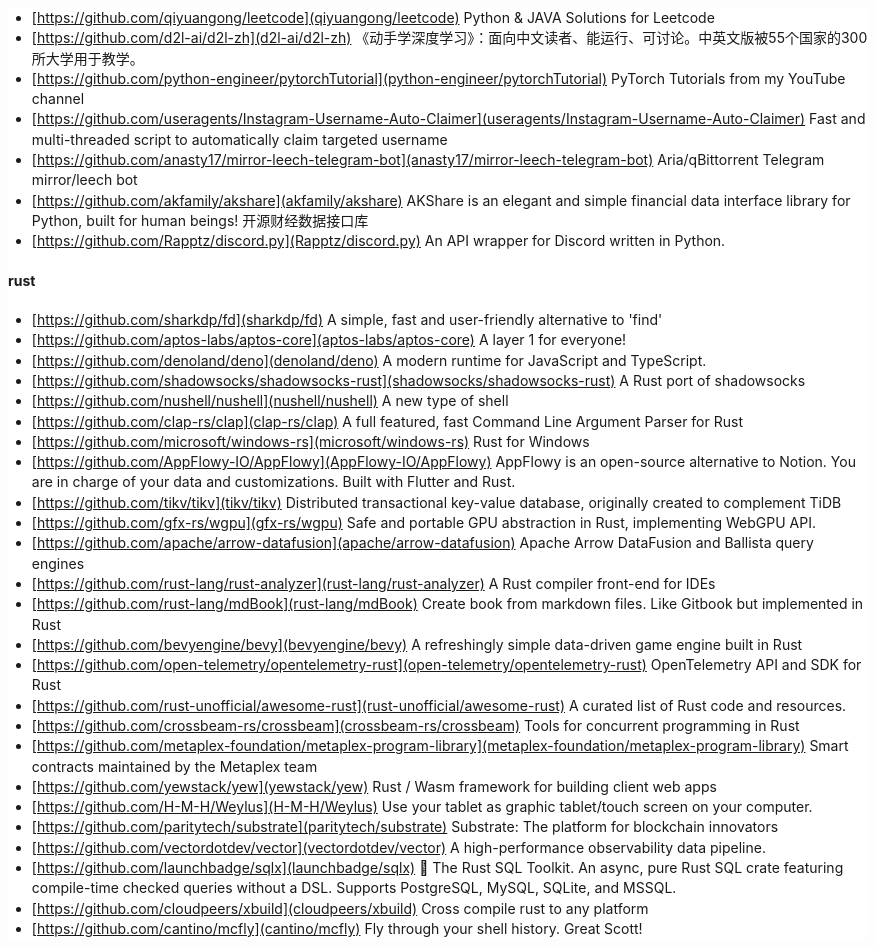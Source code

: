 * [https://github.com/qiyuangong/leetcode](qiyuangong/leetcode) Python & JAVA Solutions for Leetcode
* [https://github.com/d2l-ai/d2l-zh](d2l-ai/d2l-zh) 《动手学深度学习》：面向中文读者、能运行、可讨论。中英文版被55个国家的300所大学用于教学。
* [https://github.com/python-engineer/pytorchTutorial](python-engineer/pytorchTutorial) PyTorch Tutorials from my YouTube channel
* [https://github.com/useragents/Instagram-Username-Auto-Claimer](useragents/Instagram-Username-Auto-Claimer) Fast and multi-threaded script to automatically claim targeted username
* [https://github.com/anasty17/mirror-leech-telegram-bot](anasty17/mirror-leech-telegram-bot) Aria/qBittorrent Telegram mirror/leech bot
* [https://github.com/akfamily/akshare](akfamily/akshare) AKShare is an elegant and simple financial data interface library for Python, built for human beings! 开源财经数据接口库
* [https://github.com/Rapptz/discord.py](Rapptz/discord.py) An API wrapper for Discord written in Python.

#### rust
* [https://github.com/sharkdp/fd](sharkdp/fd) A simple, fast and user-friendly alternative to 'find'
* [https://github.com/aptos-labs/aptos-core](aptos-labs/aptos-core) A layer 1 for everyone!
* [https://github.com/denoland/deno](denoland/deno) A modern runtime for JavaScript and TypeScript.
* [https://github.com/shadowsocks/shadowsocks-rust](shadowsocks/shadowsocks-rust) A Rust port of shadowsocks
* [https://github.com/nushell/nushell](nushell/nushell) A new type of shell
* [https://github.com/clap-rs/clap](clap-rs/clap) A full featured, fast Command Line Argument Parser for Rust
* [https://github.com/microsoft/windows-rs](microsoft/windows-rs) Rust for Windows
* [https://github.com/AppFlowy-IO/AppFlowy](AppFlowy-IO/AppFlowy) AppFlowy is an open-source alternative to Notion. You are in charge of your data and customizations. Built with Flutter and Rust.
* [https://github.com/tikv/tikv](tikv/tikv) Distributed transactional key-value database, originally created to complement TiDB
* [https://github.com/gfx-rs/wgpu](gfx-rs/wgpu) Safe and portable GPU abstraction in Rust, implementing WebGPU API.
* [https://github.com/apache/arrow-datafusion](apache/arrow-datafusion) Apache Arrow DataFusion and Ballista query engines
* [https://github.com/rust-lang/rust-analyzer](rust-lang/rust-analyzer) A Rust compiler front-end for IDEs
* [https://github.com/rust-lang/mdBook](rust-lang/mdBook) Create book from markdown files. Like Gitbook but implemented in Rust
* [https://github.com/bevyengine/bevy](bevyengine/bevy) A refreshingly simple data-driven game engine built in Rust
* [https://github.com/open-telemetry/opentelemetry-rust](open-telemetry/opentelemetry-rust) OpenTelemetry API and SDK for Rust
* [https://github.com/rust-unofficial/awesome-rust](rust-unofficial/awesome-rust) A curated list of Rust code and resources.
* [https://github.com/crossbeam-rs/crossbeam](crossbeam-rs/crossbeam) Tools for concurrent programming in Rust
* [https://github.com/metaplex-foundation/metaplex-program-library](metaplex-foundation/metaplex-program-library) Smart contracts maintained by the Metaplex team
* [https://github.com/yewstack/yew](yewstack/yew) Rust / Wasm framework for building client web apps
* [https://github.com/H-M-H/Weylus](H-M-H/Weylus) Use your tablet as graphic tablet/touch screen on your computer.
* [https://github.com/paritytech/substrate](paritytech/substrate) Substrate: The platform for blockchain innovators
* [https://github.com/vectordotdev/vector](vectordotdev/vector) A high-performance observability data pipeline.
* [https://github.com/launchbadge/sqlx](launchbadge/sqlx) 🧰 The Rust SQL Toolkit. An async, pure Rust SQL crate featuring compile-time checked queries without a DSL. Supports PostgreSQL, MySQL, SQLite, and MSSQL.
* [https://github.com/cloudpeers/xbuild](cloudpeers/xbuild) Cross compile rust to any platform
* [https://github.com/cantino/mcfly](cantino/mcfly) Fly through your shell history. Great Scott!
